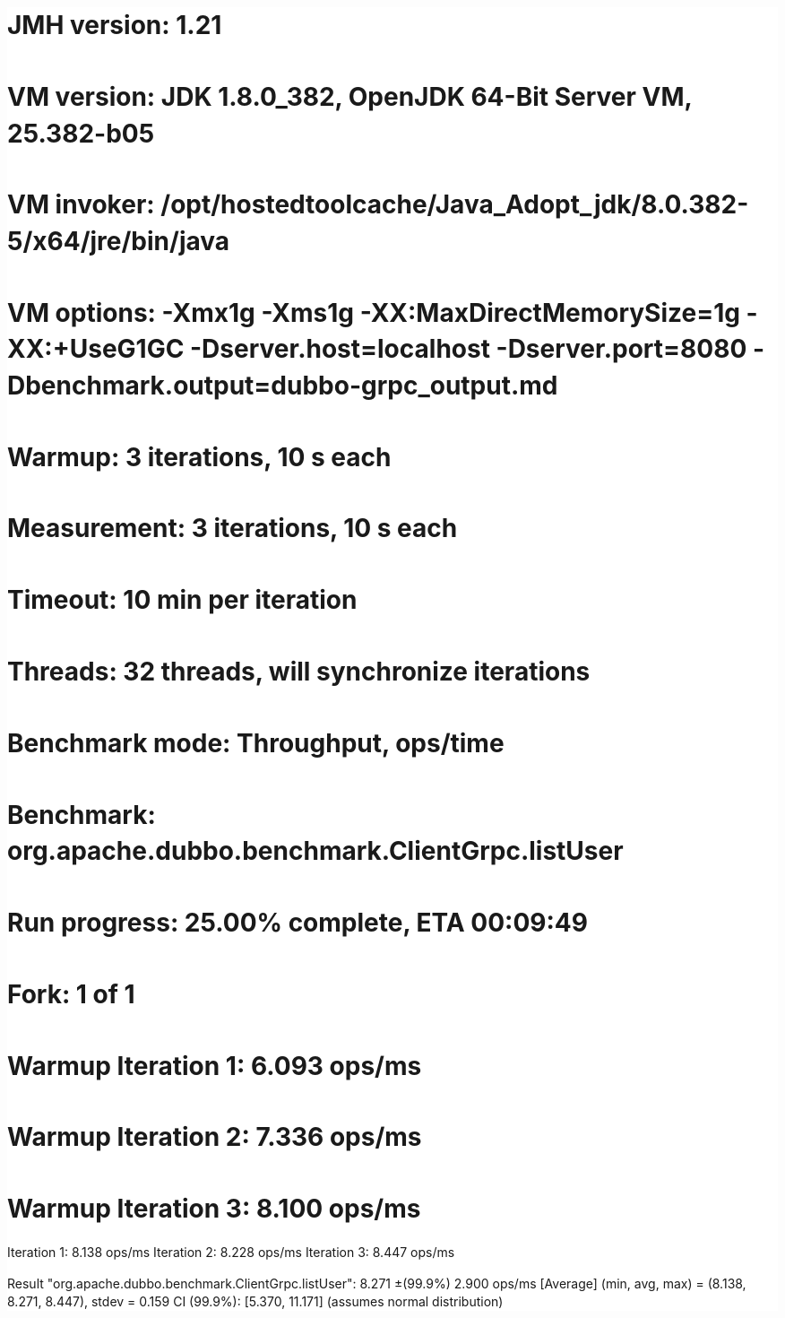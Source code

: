 
# JMH version: 1.21
# VM version: JDK 1.8.0_382, OpenJDK 64-Bit Server VM, 25.382-b05
# VM invoker: /opt/hostedtoolcache/Java_Adopt_jdk/8.0.382-5/x64/jre/bin/java
# VM options: -Xmx1g -Xms1g -XX:MaxDirectMemorySize=1g -XX:+UseG1GC -Dserver.host=localhost -Dserver.port=8080 -Dbenchmark.output=dubbo-grpc_output.md
# Warmup: 3 iterations, 10 s each
# Measurement: 3 iterations, 10 s each
# Timeout: 10 min per iteration
# Threads: 32 threads, will synchronize iterations
# Benchmark mode: Throughput, ops/time
# Benchmark: org.apache.dubbo.benchmark.ClientGrpc.listUser

# Run progress: 25.00% complete, ETA 00:09:49
# Fork: 1 of 1
# Warmup Iteration   1: 6.093 ops/ms
# Warmup Iteration   2: 7.336 ops/ms
# Warmup Iteration   3: 8.100 ops/ms
Iteration   1: 8.138 ops/ms
Iteration   2: 8.228 ops/ms
Iteration   3: 8.447 ops/ms


Result "org.apache.dubbo.benchmark.ClientGrpc.listUser":
  8.271 ±(99.9%) 2.900 ops/ms [Average]
  (min, avg, max) = (8.138, 8.271, 8.447), stdev = 0.159
  CI (99.9%): [5.370, 11.171] (assumes normal distribution)
